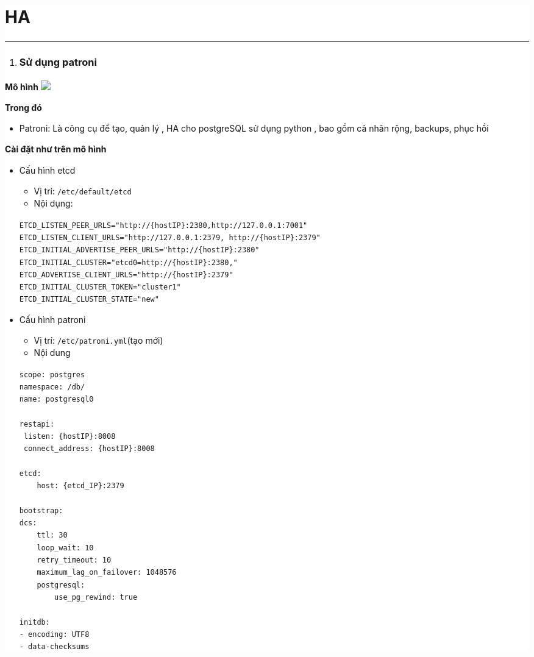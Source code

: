 #   HA  
****
1. ### Sử dụng patroni 
**Mô hình**
   ![](https://raw.githubusercontent.com/lmq1999/Mytest/master/Untitled%20Diagram.png)
   
**Trong đó**
*   Patroni:    Là công cụ để tạo, quản lý , HA cho postgreSQL sử dụng python , bao gồm cả  nhân rộng, backups, phục hồi 

**Cài đặt như trên mô hình**
*   Cấu hình etcd
    *   Vị trí: `/etc/default/etcd`
    *   Nội dụng: 
    ```
    ETCD_LISTEN_PEER_URLS="http://{hostIP}:2380,http://127.0.0.1:7001"
    ETCD_LISTEN_CLIENT_URLS="http://127.0.0.1:2379, http://{hostIP}:2379"
    ETCD_INITIAL_ADVERTISE_PEER_URLS="http://{hostIP}:2380"
    ETCD_INITIAL_CLUSTER="etcd0=http://{hostIP}:2380,"
    ETCD_ADVERTISE_CLIENT_URLS="http://{hostIP}:2379"
    ETCD_INITIAL_CLUSTER_TOKEN="cluster1"
    ETCD_INITIAL_CLUSTER_STATE="new"
    ```

*   Cấu hình patroni
    *   Vị trí: `/etc/patroni.yml`(tạo mới)
    *   Nội dung
    ```
    scope: postgres
    namespace: /db/
    name: postgresql0

    restapi:
     listen: {hostIP}:8008
     connect_address: {hostIP}:8008

    etcd:
        host: {etcd_IP}:2379

    bootstrap:
    dcs:
        ttl: 30
        loop_wait: 10
        retry_timeout: 10
        maximum_lag_on_failover: 1048576
        postgresql:
            use_pg_rewind: true

    initdb:
    - encoding: UTF8
    - data-checksums
